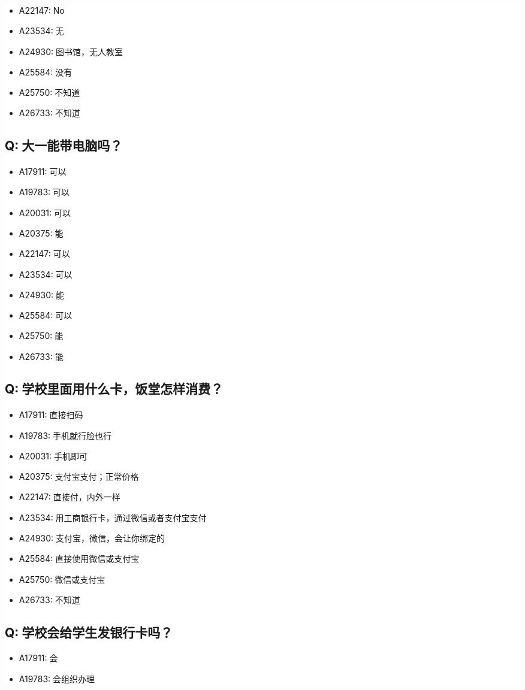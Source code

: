 - A22147: No

- A23534: 无

- A24930: 图书馆，无人教室

- A25584: 没有

- A25750: 不知道

- A26733: 不知道

## Q: 大一能带电脑吗？

- A17911: 可以

- A19783: 可以

- A20031: 可以

- A20375: 能

- A22147: 可以

- A23534: 可以

- A24930: 能

- A25584: 可以

- A25750: 能

- A26733: 能

## Q: 学校里面用什么卡，饭堂怎样消费？

- A17911: 直接扫码

- A19783: 手机就行脸也行

- A20031: 手机即可

- A20375: 支付宝支付；正常价格

- A22147: 直接付，内外一样

- A23534: 用工商银行卡，通过微信或者支付宝支付

- A24930: 支付宝，微信，会让你绑定的

- A25584: 直接使用微信或支付宝

- A25750: 微信或支付宝

- A26733: 不知道

## Q: 学校会给学生发银行卡吗？

- A17911: 会

- A19783: 会组织办理
